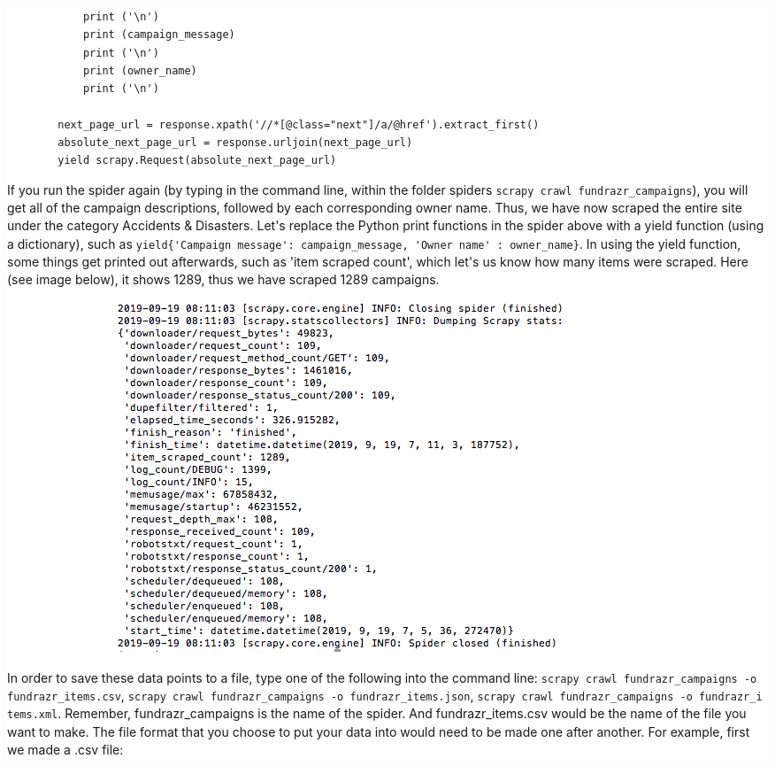                 print ('\n')
                print (campaign_message)
                print ('\n')
                print (owner_name)
                print ('\n')

            next_page_url = response.xpath('//*[@class="next"]/a/@href').extract_first()
            absolute_next_page_url = response.urljoin(next_page_url)
            yield scrapy.Request(absolute_next_page_url)

If you run the spider again (by typing in the command line, within the folder spiders `scrapy crawl fundrazr_campaigns`), you will get all of the campaign descriptions, followed by each corresponding owner name. Thus, we have now scraped the entire site under the category Accidents & Disasters. Let's replace the Python print functions in the spider above with a yield function (using a dictionary), such as `yield{'Campaign message': campaign_message, 'Owner name' : owner_name}`. In using the yield function, some things get printed out afterwards, such as 'item scraped count', which let's us know how many items were scraped. Here (see image below), it shows 1289, thus we have scraped 1289 campaigns.

<p align="center"><img src="/assets/img/fundrazr_scrape_stats.png"></p>

In order to save these data points to a file, type one of the following into the command line: `scrapy crawl fundrazr_campaigns -o fundrazr_items.csv`, `scrapy crawl fundrazr_campaigns -o fundrazr_items.json`, `scrapy crawl fundrazr_campaigns -o fundrazr_items.xml`. Remember, fundrazr_campaigns is the name of the spider. And fundrazr_items.csv would be the name of the file you want to make. The file format that you choose to put your data into would need to be made one after another. For example, first we made a .csv file:
